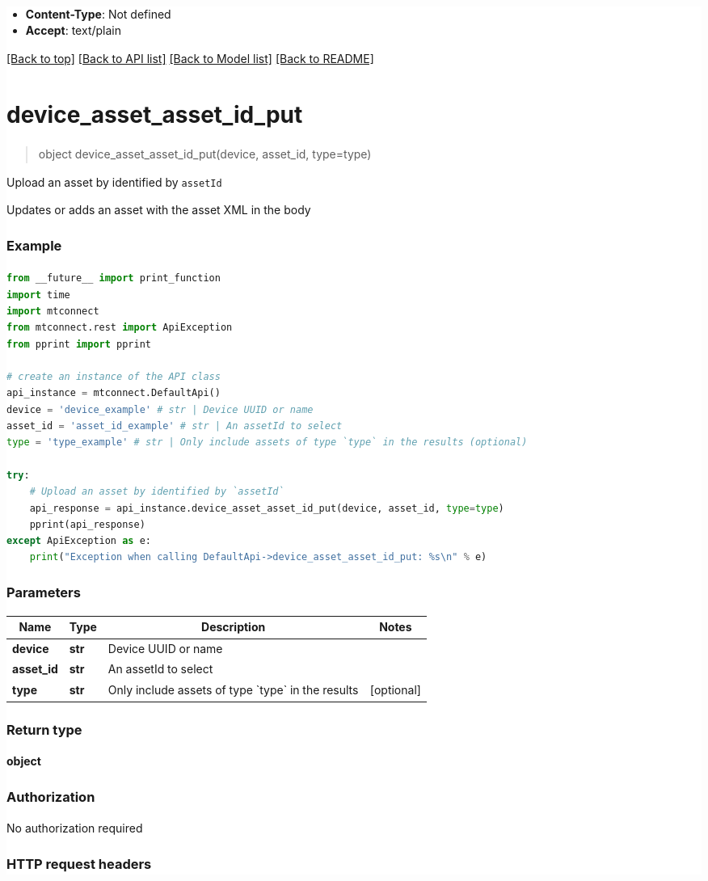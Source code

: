  - **Content-Type**: Not defined
 - **Accept**: text/plain

[[Back to top]](#) [[Back to API list]](../README.md#documentation-for-api-endpoints) [[Back to Model list]](../README.md#documentation-for-models) [[Back to README]](../README.md)

# **device_asset_asset_id_put**
> object device_asset_asset_id_put(device, asset_id, type=type)

Upload an asset by identified by `assetId`

Updates or adds an asset with the asset XML in the body

### Example
```python
from __future__ import print_function
import time
import mtconnect
from mtconnect.rest import ApiException
from pprint import pprint

# create an instance of the API class
api_instance = mtconnect.DefaultApi()
device = 'device_example' # str | Device UUID or name
asset_id = 'asset_id_example' # str | An assetId to select
type = 'type_example' # str | Only include assets of type `type` in the results (optional)

try:
    # Upload an asset by identified by `assetId`
    api_response = api_instance.device_asset_asset_id_put(device, asset_id, type=type)
    pprint(api_response)
except ApiException as e:
    print("Exception when calling DefaultApi->device_asset_asset_id_put: %s\n" % e)
```

### Parameters

Name | Type | Description  | Notes
------------- | ------------- | ------------- | -------------
 **device** | **str**| Device UUID or name | 
 **asset_id** | **str**| An assetId to select | 
 **type** | **str**| Only include assets of type &#x60;type&#x60; in the results | [optional] 

### Return type

**object**

### Authorization

No authorization required

### HTTP request headers
